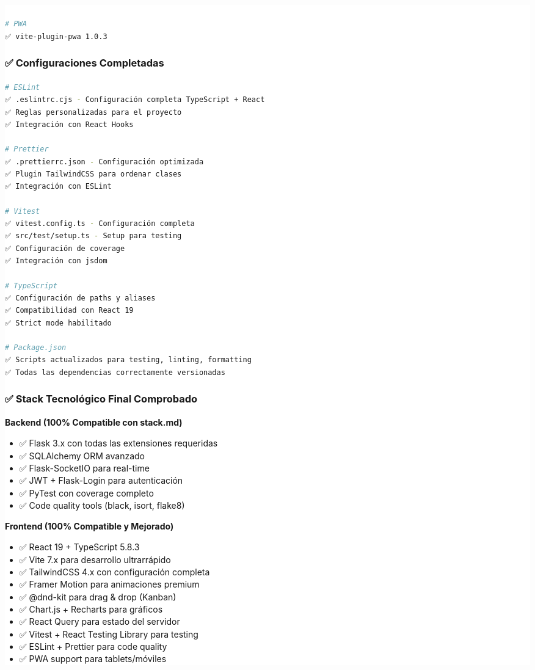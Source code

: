 ```bash

# PWA
✅ vite-plugin-pwa 1.0.3
```

### **✅ Configuraciones Completadas**
```bash
# ESLint
✅ .eslintrc.cjs - Configuración completa TypeScript + React
✅ Reglas personalizadas para el proyecto
✅ Integración con React Hooks

# Prettier
✅ .prettierrc.json - Configuración optimizada
✅ Plugin TailwindCSS para ordenar clases
✅ Integración con ESLint

# Vitest
✅ vitest.config.ts - Configuración completa
✅ src/test/setup.ts - Setup para testing
✅ Configuración de coverage
✅ Integración con jsdom

# TypeScript
✅ Configuración de paths y aliases
✅ Compatibilidad con React 19
✅ Strict mode habilitado

# Package.json
✅ Scripts actualizados para testing, linting, formatting
✅ Todas las dependencias correctamente versionadas
```

### **✅ Stack Tecnológico Final Comprobado**

**Backend (100% Compatible con stack.md)**
- ✅ Flask 3.x con todas las extensiones requeridas
- ✅ SQLAlchemy ORM avanzado
- ✅ Flask-SocketIO para real-time
- ✅ JWT + Flask-Login para autenticación
- ✅ PyTest con coverage completo
- ✅ Code quality tools (black, isort, flake8)

**Frontend (100% Compatible y Mejorado)**
- ✅ React 19 + TypeScript 5.8.3
- ✅ Vite 7.x para desarrollo ultrarrápido
- ✅ TailwindCSS 4.x con configuración completa
- ✅ Framer Motion para animaciones premium
- ✅ @dnd-kit para drag & drop (Kanban)
- ✅ Chart.js + Recharts para gráficos
- ✅ React Query para estado del servidor
- ✅ Vitest + React Testing Library para testing
- ✅ ESLint + Prettier para code quality
- ✅ PWA support para tablets/móviles
